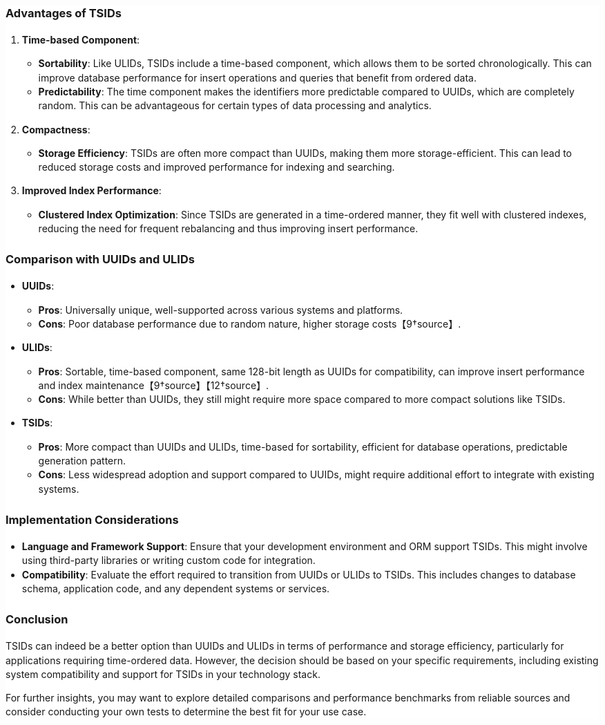 ### Advantages of TSIDs

1. **Time-based Component**:
   - **Sortability**: Like ULIDs, TSIDs include a time-based component, which allows them to be sorted chronologically. This can improve database performance for insert operations and queries that benefit from ordered data.
   - **Predictability**: The time component makes the identifiers more predictable compared to UUIDs, which are completely random. This can be advantageous for certain types of data processing and analytics.

2. **Compactness**:
   - **Storage Efficiency**: TSIDs are often more compact than UUIDs, making them more storage-efficient. This can lead to reduced storage costs and improved performance for indexing and searching.
   
3. **Improved Index Performance**:
   - **Clustered Index Optimization**: Since TSIDs are generated in a time-ordered manner, they fit well with clustered indexes, reducing the need for frequent rebalancing and thus improving insert performance.

### Comparison with UUIDs and ULIDs

- **UUIDs**: 
  - **Pros**: Universally unique, well-supported across various systems and platforms.
  - **Cons**: Poor database performance due to random nature, higher storage costs【9†source】.

- **ULIDs**:
  - **Pros**: Sortable, time-based component, same 128-bit length as UUIDs for compatibility, can improve insert performance and index maintenance【9†source】【12†source】.
  - **Cons**: While better than UUIDs, they still might require more space compared to more compact solutions like TSIDs.

- **TSIDs**:
  - **Pros**: More compact than UUIDs and ULIDs, time-based for sortability, efficient for database operations, predictable generation pattern.
  - **Cons**: Less widespread adoption and support compared to UUIDs, might require additional effort to integrate with existing systems.

### Implementation Considerations

- **Language and Framework Support**: Ensure that your development environment and ORM support TSIDs. This might involve using third-party libraries or writing custom code for integration.
- **Compatibility**: Evaluate the effort required to transition from UUIDs or ULIDs to TSIDs. This includes changes to database schema, application code, and any dependent systems or services.

### Conclusion

TSIDs can indeed be a better option than UUIDs and ULIDs in terms of performance and storage efficiency, particularly for applications requiring time-ordered data. However, the decision should be based on your specific requirements, including existing system compatibility and support for TSIDs in your technology stack.

For further insights, you may want to explore detailed comparisons and performance benchmarks from reliable sources and consider conducting your own tests to determine the best fit for your use case.
